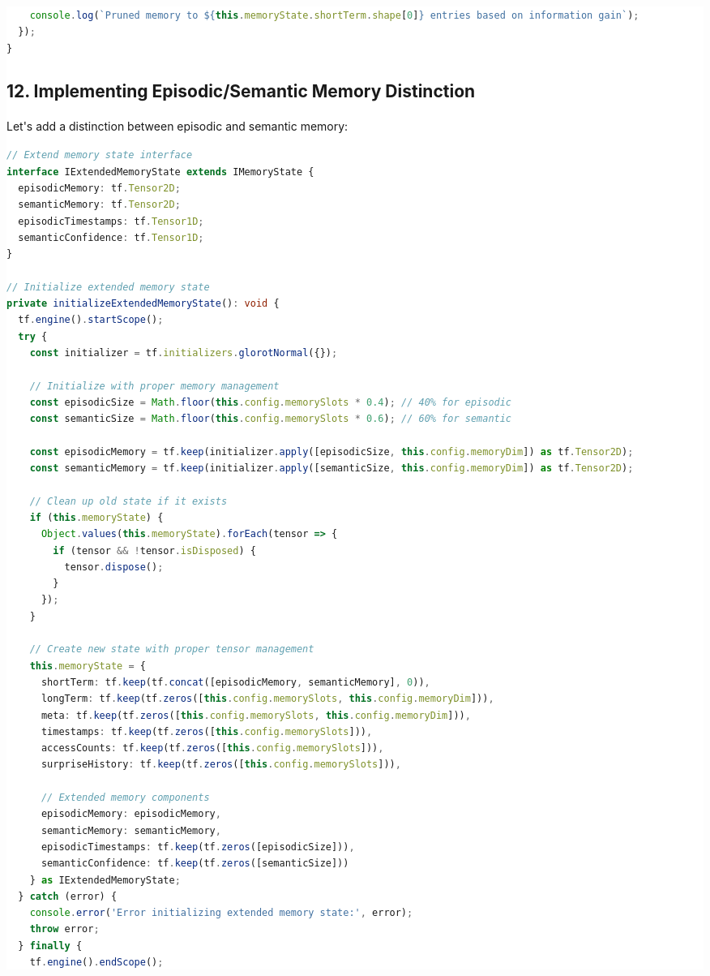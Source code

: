 ```typescript
    console.log(`Pruned memory to ${this.memoryState.shortTerm.shape[0]} entries based on information gain`);
  });
}
```

## 12. Implementing Episodic/Semantic Memory Distinction

Let's add a distinction between episodic and semantic memory:

```typescript
// Extend memory state interface
interface IExtendedMemoryState extends IMemoryState {
  episodicMemory: tf.Tensor2D;
  semanticMemory: tf.Tensor2D;
  episodicTimestamps: tf.Tensor1D;
  semanticConfidence: tf.Tensor1D;
}

// Initialize extended memory state
private initializeExtendedMemoryState(): void {
  tf.engine().startScope();
  try {
    const initializer = tf.initializers.glorotNormal({});
    
    // Initialize with proper memory management
    const episodicSize = Math.floor(this.config.memorySlots * 0.4); // 40% for episodic
    const semanticSize = Math.floor(this.config.memorySlots * 0.6); // 60% for semantic
    
    const episodicMemory = tf.keep(initializer.apply([episodicSize, this.config.memoryDim]) as tf.Tensor2D);
    const semanticMemory = tf.keep(initializer.apply([semanticSize, this.config.memoryDim]) as tf.Tensor2D);
    
    // Clean up old state if it exists
    if (this.memoryState) {
      Object.values(this.memoryState).forEach(tensor => {
        if (tensor && !tensor.isDisposed) {
          tensor.dispose();
        }
      });
    }
    
    // Create new state with proper tensor management
    this.memoryState = {
      shortTerm: tf.keep(tf.concat([episodicMemory, semanticMemory], 0)),
      longTerm: tf.keep(tf.zeros([this.config.memorySlots, this.config.memoryDim])),
      meta: tf.keep(tf.zeros([this.config.memorySlots, this.config.memoryDim])),
      timestamps: tf.keep(tf.zeros([this.config.memorySlots])),
      accessCounts: tf.keep(tf.zeros([this.config.memorySlots])),
      surpriseHistory: tf.keep(tf.zeros([this.config.memorySlots])),
      
      // Extended memory components
      episodicMemory: episodicMemory,
      semanticMemory: semanticMemory,
      episodicTimestamps: tf.keep(tf.zeros([episodicSize])),
      semanticConfidence: tf.keep(tf.zeros([semanticSize]))
    } as IExtendedMemoryState;
  } catch (error) {
    console.error('Error initializing extended memory state:', error);
    throw error;
  } finally {
    tf.engine().endScope();
```